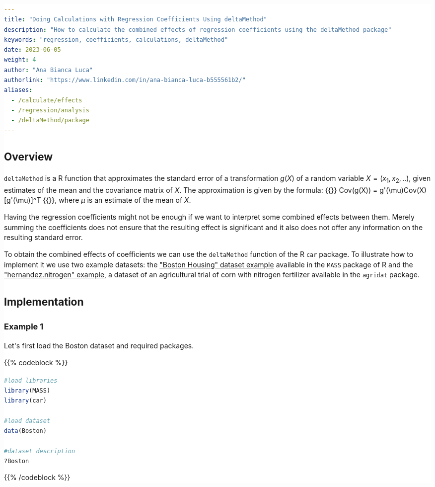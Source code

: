 ```yaml
---
title: "Doing Calculations with Regression Coefficients Using deltaMethod"
description: "How to calculate the combined effects of regression coefficients using the deltaMethod package"
keywords: "regression, coefficients, calculations, deltaMethod"
date: 2023-06-05
weight: 4
author: "Ana Bianca Luca"
authorlink: "https://www.linkedin.com/in/ana-bianca-luca-b555561b2/"
aliases:
  - /calculate/effects
  - /regression/analysis
  - /deltaMethod/package
---
```


## Overview 
`deltaMethod` is a R function that approximates the standard error of a transformation $g(X)$ of a random variable $X = (x_{1}, x_{2},..)$, given estimates of the mean and the covariance matrix of $X$. The approximation is given by the formula:
{{<katex>}} Cov(g(X)) = g'(\mu)Cov(X)[g'(\mu)]^T {{</katex>}}, where $\mu$ is an estimate of the mean of $X$.

Having the regression coefficients might not be enough if we want to interpret some combined effects between them. Merely summing the coefficients does not ensure that the resulting effect is significant and it also does not offer any information on the resulting standard error. 

To obtain the combined effects of coefficients we can use the `deltaMethod` function of the R `car` package. To illustrate how to implement it we use two example datasets: the ["Boston Housing" dataset example](https://tilburgsciencehub.com/topics/analyze-data/regressions/deltamethod/#example1) available in the `MASS` package of R and the ["hernandez.nitrogen" example](https://tilburgsciencehub.com/topics/analyze-data/regressions/deltamethod/#example2), a dataset of an agricultural trial of corn with nitrogen fertilizer available in the `agridat` package. 

## Implementation

### Example 1

Let's first load the Boston dataset and required packages. 


{{% codeblock %}}

```R
#load libraries
library(MASS)
library(car)

#load dataset
data(Boston)

#dataset description
?Boston
```
{{% /codeblock %}}
